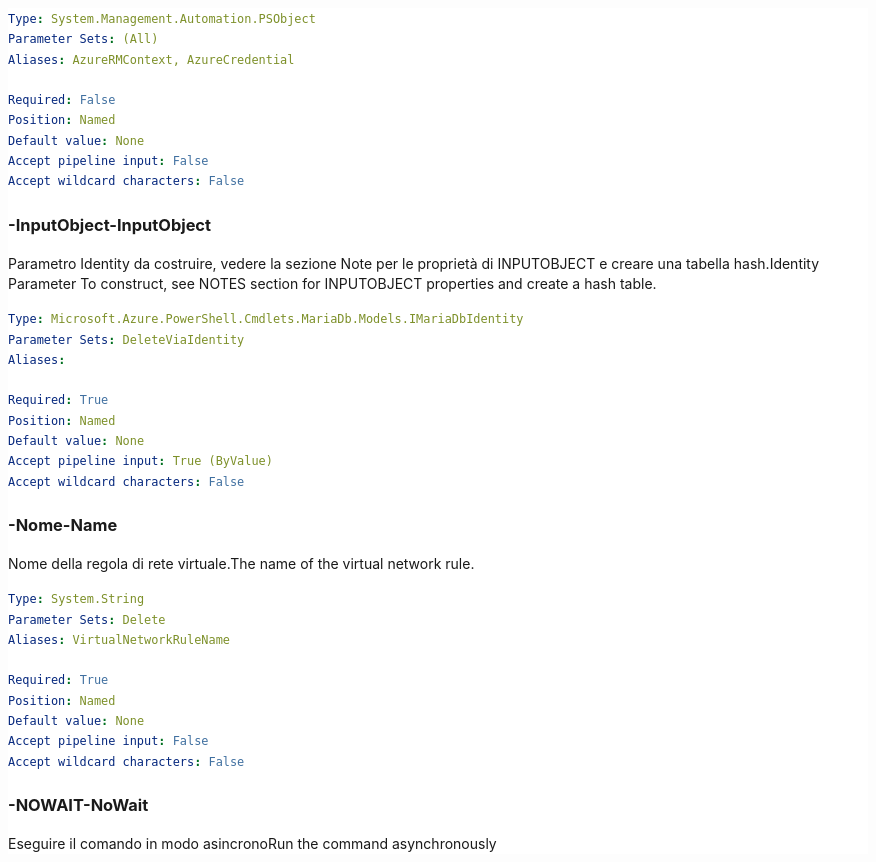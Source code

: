 ```yaml
Type: System.Management.Automation.PSObject
Parameter Sets: (All)
Aliases: AzureRMContext, AzureCredential

Required: False
Position: Named
Default value: None
Accept pipeline input: False
Accept wildcard characters: False
```

### <span data-ttu-id="c65c3-117">-InputObject</span><span class="sxs-lookup"><span data-stu-id="c65c3-117">-InputObject</span></span>
<span data-ttu-id="c65c3-118">Parametro Identity da costruire, vedere la sezione Note per le proprietà di INPUTOBJECT e creare una tabella hash.</span><span class="sxs-lookup"><span data-stu-id="c65c3-118">Identity Parameter To construct, see NOTES section for INPUTOBJECT properties and create a hash table.</span></span>

```yaml
Type: Microsoft.Azure.PowerShell.Cmdlets.MariaDb.Models.IMariaDbIdentity
Parameter Sets: DeleteViaIdentity
Aliases:

Required: True
Position: Named
Default value: None
Accept pipeline input: True (ByValue)
Accept wildcard characters: False
```

### <span data-ttu-id="c65c3-119">-Nome</span><span class="sxs-lookup"><span data-stu-id="c65c3-119">-Name</span></span>
<span data-ttu-id="c65c3-120">Nome della regola di rete virtuale.</span><span class="sxs-lookup"><span data-stu-id="c65c3-120">The name of the virtual network rule.</span></span>

```yaml
Type: System.String
Parameter Sets: Delete
Aliases: VirtualNetworkRuleName

Required: True
Position: Named
Default value: None
Accept pipeline input: False
Accept wildcard characters: False
```

### <span data-ttu-id="c65c3-121">-NOWAIT</span><span class="sxs-lookup"><span data-stu-id="c65c3-121">-NoWait</span></span>
<span data-ttu-id="c65c3-122">Eseguire il comando in modo asincrono</span><span class="sxs-lookup"><span data-stu-id="c65c3-122">Run the command asynchronously</span></span>
